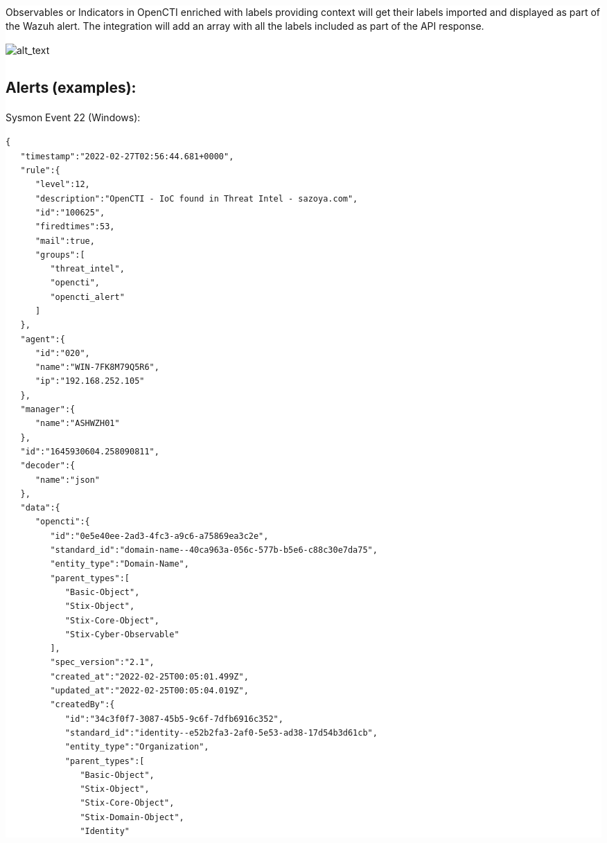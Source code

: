 Observables or Indicators in OpenCTI enriched with labels providing context will get their labels imported and displayed as part of the Wazuh alert. The integration will add an array with all the labels included as part of the API response.



![alt_text](https://github.com/juaromu/wazuh-opencti/blob/main/image1.png)




## Alerts (examples):

Sysmon Event 22 (Windows):


```
{
   "timestamp":"2022-02-27T02:56:44.681+0000",
   "rule":{
      "level":12,
      "description":"OpenCTI - IoC found in Threat Intel - sazoya.com",
      "id":"100625",
      "firedtimes":53,
      "mail":true,
      "groups":[
         "threat_intel",
         "opencti",
         "opencti_alert"
      ]
   },
   "agent":{
      "id":"020",
      "name":"WIN-7FK8M79Q5R6",
      "ip":"192.168.252.105"
   },
   "manager":{
      "name":"ASHWZH01"
   },
   "id":"1645930604.258090811",
   "decoder":{
      "name":"json"
   },
   "data":{
      "opencti":{
         "id":"0e5e40ee-2ad3-4fc3-a9c6-a75869ea3c2e",
         "standard_id":"domain-name--40ca963a-056c-577b-b5e6-c88c30e7da75",
         "entity_type":"Domain-Name",
         "parent_types":[
            "Basic-Object",
            "Stix-Object",
            "Stix-Core-Object",
            "Stix-Cyber-Observable"
         ],
         "spec_version":"2.1",
         "created_at":"2022-02-25T00:05:01.499Z",
         "updated_at":"2022-02-25T00:05:04.019Z",
         "createdBy":{
            "id":"34c3f0f7-3087-45b5-9c6f-7dfb6916c352",
            "standard_id":"identity--e52b2fa3-2af0-5e53-ad38-17d54b3d61cb",
            "entity_type":"Organization",
            "parent_types":[
               "Basic-Object",
               "Stix-Object",
               "Stix-Core-Object",
               "Stix-Domain-Object",
               "Identity"
```